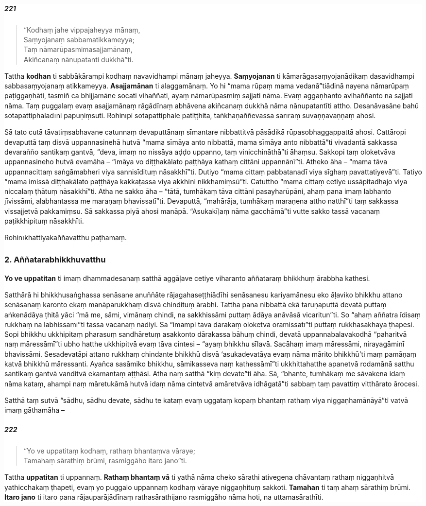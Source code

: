 ##### 221

> “Kodhaṃ jahe vippajaheyya mānaṃ,  
> Saṃyojanaṃ sabbamatikkameyya;  
> Taṃ nāmarūpasmimasajjamānaṃ,  
> Akiñcanaṃ nānupatanti dukkhā”ti.

Tattha **kodhan** ti sabbākārampi kodhaṃ navavidhampi mānaṃ jaheyya. **Saṃyojanan** ti kāmarāgasaṃyojanādikaṃ dasavidhampi sabbasaṃyojanaṃ atikkameyya. **Asajjamānan** ti alaggamānaṃ. Yo hi “mama rūpaṃ mama vedanā”tiādinā nayena nāmarūpaṃ paṭiggaṇhāti, tasmiñ ca bhijjamāne socati vihaññati, ayaṃ nāmarūpasmiṃ sajjati nāma. Evaṃ aggaṇhanto avihaññanto na sajjati nāma. Taṃ puggalaṃ evaṃ asajjamānaṃ rāgādīnaṃ abhāvena akiñcanaṃ dukkhā nāma nānupatantīti attho. Desanāvasāne bahū sotāpattiphalādīni pāpuṇiṃsūti. Rohinīpi sotāpattiphale patiṭṭhitā, taṅkhaṇaññevassā sarīraṃ suvaṇṇavaṇṇaṃ ahosi.

Sā tato cutā tāvatiṃsabhavane catunnaṃ devaputtānaṃ sīmantare nibbattitvā pāsādikā rūpasobhaggappattā ahosi. Cattāropi devaputtā taṃ disvā uppannasinehā hutvā “mama sīmāya anto nibbattā, mama sīmāya anto nibbattā”ti vivadantā sakkassa devarañño santikaṃ gantvā, “deva, imaṃ no nissāya aḍḍo uppanno, taṃ vinicchināthā”ti āhaṃsu. Sakkopi taṃ oloketvāva uppannasineho hutvā evamāha – “imāya vo diṭṭhakālato paṭṭhāya kathaṃ cittāni uppannānī”ti. Atheko āha – “mama tāva uppannacittaṃ saṅgāmabheri viya sannisīdituṃ nāsakkhī”ti. Dutiyo “mama cittaṃ pabbatanadī viya sīghaṃ pavattatiyevā”ti. Tatiyo “mama imissā diṭṭhakālato paṭṭhāya kakkaṭassa viya akkhīni nikkhamiṃsū”ti. Catuttho “mama cittaṃ cetiye ussāpitadhajo viya niccalaṃ ṭhātuṃ nāsakkhī”ti. Atha ne sakko āha – “tātā, tumhākaṃ tāva cittāni pasayharūpāni, ahaṃ pana imaṃ labhanto jīvissāmi, alabhantassa me maraṇaṃ bhavissatī”ti. Devaputtā, “mahārāja, tumhākaṃ maraṇena attho natthī”ti taṃ sakkassa vissajjetvā pakkamiṃsu. Sā sakkassa piyā ahosi manāpā. “Asukakīḷaṃ nāma gacchāmā”ti vutte sakko tassā vacanaṃ paṭikkhipituṃ nāsakkhīti.

<p class="text-center text-muted">Rohinīkhattiyakaññāvatthu paṭhamaṃ.</p>

### 2. Aññatarabhikkhuvatthu

**Yo ve uppatitan** ti imaṃ dhammadesanaṃ satthā aggāḷave cetiye viharanto aññataraṃ bhikkhuṃ ārabbha kathesi.

Satthārā hi bhikkhusaṅghassa senāsane anuññāte rājagahaseṭṭhiādīhi senāsanesu kariyamānesu eko āḷaviko bhikkhu attano senāsanaṃ karonto ekaṃ manāparukkhaṃ disvā chindituṃ ārabhi. Tattha pana nibbattā ekā taruṇaputtā devatā puttaṃ aṅkenādāya ṭhitā yāci “mā me, sāmi, vimānaṃ chindi, na sakkhissāmi puttaṃ ādāya anāvāsā vicaritun”ti. So “ahaṃ aññatra īdisaṃ rukkhaṃ na labhissāmī”ti tassā vacanaṃ nādiyi. Sā “imampi tāva dārakaṃ oloketvā oramissatī”ti puttaṃ rukkhasākhāya ṭhapesi. Sopi bhikkhu ukkhipitaṃ pharasuṃ sandhāretuṃ asakkonto dārakassa bāhuṃ chindi, devatā uppannabalavakodhā “paharitvā naṃ māressāmī”ti ubho hatthe ukkhipitvā evaṃ tāva cintesi – “ayaṃ bhikkhu sīlavā. Sacāhaṃ imaṃ māressāmi, nirayagāminī bhavissāmi. Sesadevatāpi attano rukkhaṃ chindante bhikkhū disvā ‘asukadevatāya evaṃ nāma mārito bhikkhū’ti maṃ pamāṇaṃ katvā bhikkhū māressanti. Ayañca sasāmiko bhikkhu, sāmikasseva naṃ kathessāmī”ti ukkhittahatthe apanetvā rodamānā satthu santikaṃ gantvā vanditvā ekamantaṃ aṭṭhāsi. Atha naṃ satthā “kiṃ devate”ti āha. Sā, “bhante, tumhākaṃ me sāvakena idaṃ nāma kataṃ, ahampi naṃ māretukāmā hutvā idaṃ nāma cintetvā amāretvāva idhāgatā”ti sabbaṃ taṃ pavattiṃ vitthārato ārocesi.

Satthā taṃ sutvā “sādhu, sādhu devate, sādhu te kataṃ evaṃ uggataṃ kopaṃ bhantaṃ rathaṃ viya niggaṇhamānāyā”ti vatvā imaṃ gāthamāha –

##### 222

> “Yo ve uppatitaṃ kodhaṃ, rathaṃ bhantaṃva vāraye;  
> Tamahaṃ sārathiṃ brūmi, rasmiggāho itaro jano”ti.

Tattha **uppatitan** ti uppannaṃ. **Rathaṃ bhantaṃ vā** ti yathā nāma cheko sārathi ativegena dhāvantaṃ rathaṃ niggaṇhitvā yathicchakaṃ ṭhapeti, evaṃ yo puggalo uppannaṃ kodhaṃ vāraye niggaṇhituṃ sakkoti. **Tamahan** ti taṃ ahaṃ sārathiṃ brūmi. **Itaro jano** ti itaro pana rājauparājādīnaṃ rathasārathijano rasmiggāho nāma hoti, na uttamasārathīti.

